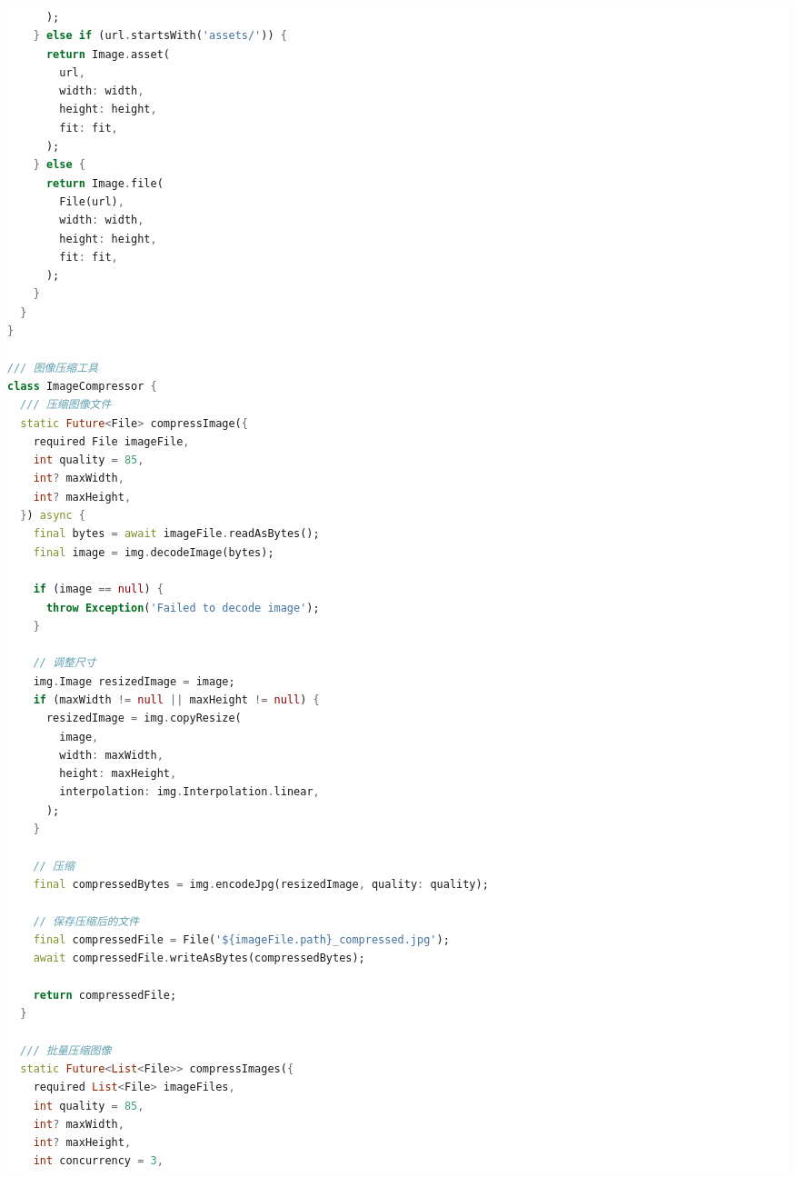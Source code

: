 ```dart
      );
    } else if (url.startsWith('assets/')) {
      return Image.asset(
        url,
        width: width,
        height: height,
        fit: fit,
      );
    } else {
      return Image.file(
        File(url),
        width: width,
        height: height,
        fit: fit,
      );
    }
  }
}

/// 图像压缩工具
class ImageCompressor {
  /// 压缩图像文件
  static Future<File> compressImage({
    required File imageFile,
    int quality = 85,
    int? maxWidth,
    int? maxHeight,
  }) async {
    final bytes = await imageFile.readAsBytes();
    final image = img.decodeImage(bytes);
    
    if (image == null) {
      throw Exception('Failed to decode image');
    }
    
    // 调整尺寸
    img.Image resizedImage = image;
    if (maxWidth != null || maxHeight != null) {
      resizedImage = img.copyResize(
        image,
        width: maxWidth,
        height: maxHeight,
        interpolation: img.Interpolation.linear,
      );
    }
    
    // 压缩
    final compressedBytes = img.encodeJpg(resizedImage, quality: quality);
    
    // 保存压缩后的文件
    final compressedFile = File('${imageFile.path}_compressed.jpg');
    await compressedFile.writeAsBytes(compressedBytes);
    
    return compressedFile;
  }
  
  /// 批量压缩图像
  static Future<List<File>> compressImages({
    required List<File> imageFiles,
    int quality = 85,
    int? maxWidth,
    int? maxHeight,
    int concurrency = 3,
```